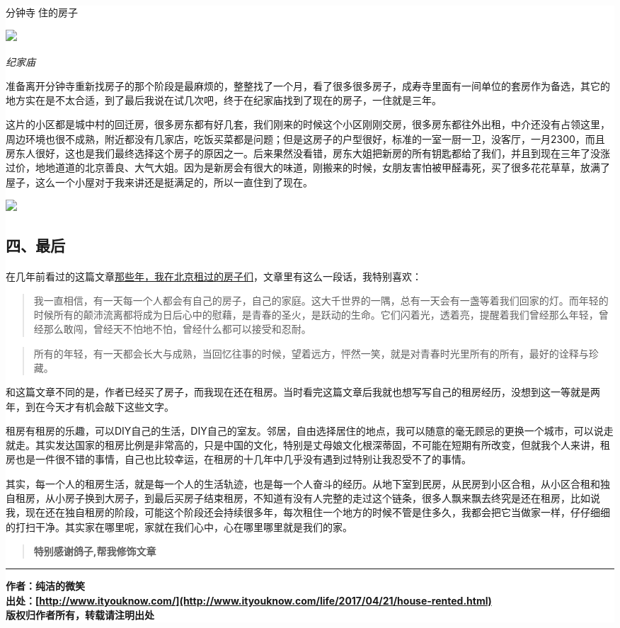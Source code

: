 
分钟寺 住的房子

 
![](https://785721099.github.io/assets/images/2017/life/fenzhongsiroom.jpg)


*纪家庙*

准备离开分钟寺重新找房子的那个阶段是最麻烦的，整整找了一个月，看了很多很多房子，成寿寺里面有一间单位的套房作为备选，其它的地方实在是不太合适，到了最后我说在试几次吧，终于在纪家庙找到了现在的房子，一住就是三年。

这片的小区都是城中村的回迁房，很多房东都有好几套，我们刚来的时候这个小区刚刚交房，很多房东都往外出租，中介还没有占领这里，周边环境也很不成熟，附近都没有几家店，吃饭买菜都是问题；但是这房子的户型很好，标准的一室一厨一卫，没客厅，一月2300，而且房东人很好，这也是我们最终选择这个房子的原因之一。后来果然没看错，房东大姐把新房的所有钥匙都给了我们，并且到现在三年了没涨过价，地地道道的北京善良、大气大姐。因为是新房会有很大的味道，刚搬来的时候，女朋友害怕被甲醛毒死，买了很多花花草草，放满了屋子，这么一个小屋对于我来讲还是挺满足的，所以一直住到了现在。


 
![](https://785721099.github.io/assets/images/2017/life/jijiamiao.jpg)


##  四、最后


在几年前看过的这篇文章[那些年，我在北京租过的房子们](https://www.douban.com/note/366257216/)，文章里有这么一段话，我特别喜欢：

> 我一直相信，有一天每一个人都会有自己的房子，自己的家庭。这大千世界的一隅，总有一天会有一盏等着我们回家的灯。而年轻的时候所有的颠沛流离都将成为日后心中的慰藉，是青春的圣火，是跃动的生命。它们闪着光，透着亮，提醒着我们曾经那么年轻，曾经那么敢闯，曾经天不怕地不怕，曾经什么都可以接受和忍耐。

> 所有的年轻，有一天都会长大与成熟，当回忆往事的时候，望着远方，怦然一笑，就是对青春时光里所有的所有，最好的诠释与珍藏。

和这篇文章不同的是，作者已经买了房子，而我现在还在租房。当时看完这篇文章后我就也想写写自己的租房经历，没想到这一等就是两年，到在今天才有机会敲下这些文字。

租房有租房的乐趣，可以DIY自己的生活，DIY自己的室友。邻居，自由选择居住的地点，我可以随意的毫无顾忌的更换一个城市，可以说走就走。其实发达国家的租房比例是非常高的，只是中国的文化，特别是丈母娘文化根深蒂固，不可能在短期有所改变，但就我个人来讲，租房也是一件很不错的事情，自己也比较幸运，在租房的十几年中几乎没有遇到过特别让我忍受不了的事情。

其实，每一个人的租房生活，就是每一个人的生活轨迹，也是每一个人奋斗的经历。从地下室到民房，从民房到小区合租，从小区合租和独自租房，从小房子换到大房子，到最后买房子结束租房，不知道有没有人完整的走过这个链条，很多人飘来飘去终究是还在租房，比如说我，现在还在独自租房的阶段，可能这个阶段还会持续很多年，每次租住一个地方的时候不管是住多久，我都会把它当做家一样，仔仔细细的打扫干净。其实家在哪里呢，家就在我们心中，心在哪里哪里就是我们的家。


> **特别感谢鸽子,帮我修饰文章**  

-------------

**作者：纯洁的微笑**  
**出处：[http://www.ityouknow.com/](http://www.ityouknow.com/life/2017/04/21/house-rented.html)**      
**版权归作者所有，转载请注明出处** 
